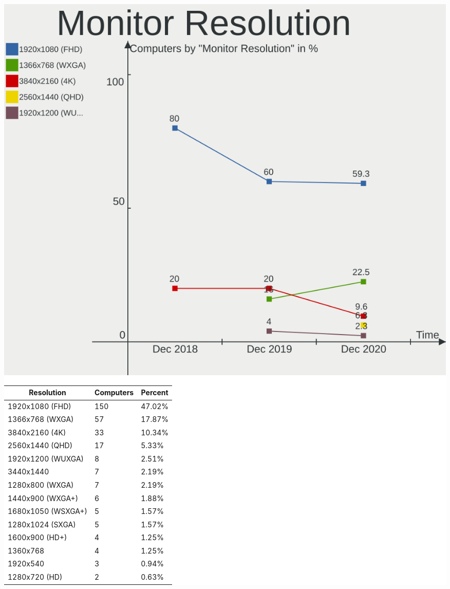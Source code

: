 ![Monitor Resolution](./images/line_chart/mon_resolution.svg)

| Resolution         | Computers | Percent |
|--------------------|-----------|---------|
| 1920x1080 (FHD)    | 150       | 47.02%  |
| 1366x768 (WXGA)    | 57        | 17.87%  |
| 3840x2160 (4K)     | 33        | 10.34%  |
| 2560x1440 (QHD)    | 17        | 5.33%   |
| 1920x1200 (WUXGA)  | 8         | 2.51%   |
| 3440x1440          | 7         | 2.19%   |
| 1280x800 (WXGA)    | 7         | 2.19%   |
| 1440x900 (WXGA+)   | 6         | 1.88%   |
| 1680x1050 (WSXGA+) | 5         | 1.57%   |
| 1280x1024 (SXGA)   | 5         | 1.57%   |
| 1600x900 (HD+)     | 4         | 1.25%   |
| 1360x768           | 4         | 1.25%   |
| 1920x540           | 3         | 0.94%   |
| 1280x720 (HD)      | 2         | 0.63%   |